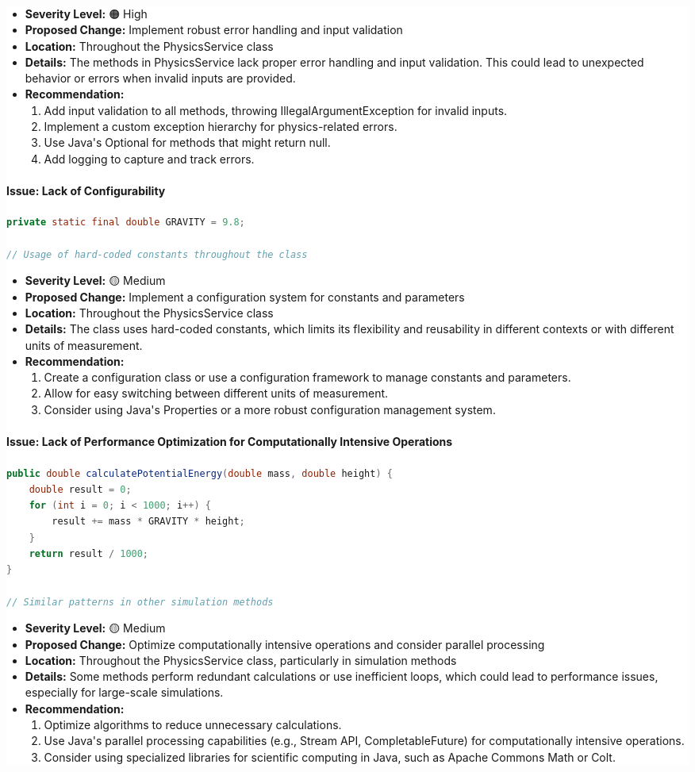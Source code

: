 - **Severity Level:** 🟠 High
- **Proposed Change:** Implement robust error handling and input validation
- **Location:** Throughout the PhysicsService class
- **Details:** The methods in PhysicsService lack proper error handling and input validation. This could lead to unexpected behavior or errors when invalid inputs are provided.
- **Recommendation:** 
  1. Add input validation to all methods, throwing IllegalArgumentException for invalid inputs.
  2. Implement a custom exception hierarchy for physics-related errors.
  3. Use Java's Optional for methods that might return null.
  4. Add logging to capture and track errors.

#### **Issue:** Lack of Configurability

```java
private static final double GRAVITY = 9.8;

// Usage of hard-coded constants throughout the class
```

- **Severity Level:** 🟡 Medium
- **Proposed Change:** Implement a configuration system for constants and parameters
- **Location:** Throughout the PhysicsService class
- **Details:** The class uses hard-coded constants, which limits its flexibility and reusability in different contexts or with different units of measurement.
- **Recommendation:** 
  1. Create a configuration class or use a configuration framework to manage constants and parameters.
  2. Allow for easy switching between different units of measurement.
  3. Consider using Java's Properties or a more robust configuration management system.

#### **Issue:** Lack of Performance Optimization for Computationally Intensive Operations

```java
public double calculatePotentialEnergy(double mass, double height) {
    double result = 0;
    for (int i = 0; i < 1000; i++) {
        result += mass * GRAVITY * height;
    }
    return result / 1000;
}

// Similar patterns in other simulation methods
```

- **Severity Level:** 🟡 Medium
- **Proposed Change:** Optimize computationally intensive operations and consider parallel processing
- **Location:** Throughout the PhysicsService class, particularly in simulation methods
- **Details:** Some methods perform redundant calculations or use inefficient loops, which could lead to performance issues, especially for large-scale simulations.
- **Recommendation:** 
  1. Optimize algorithms to reduce unnecessary calculations.
  2. Use Java's parallel processing capabilities (e.g., Stream API, CompletableFuture) for computationally intensive operations.
  3. Consider using specialized libraries for scientific computing in Java, such as Apache Commons Math or Colt.
